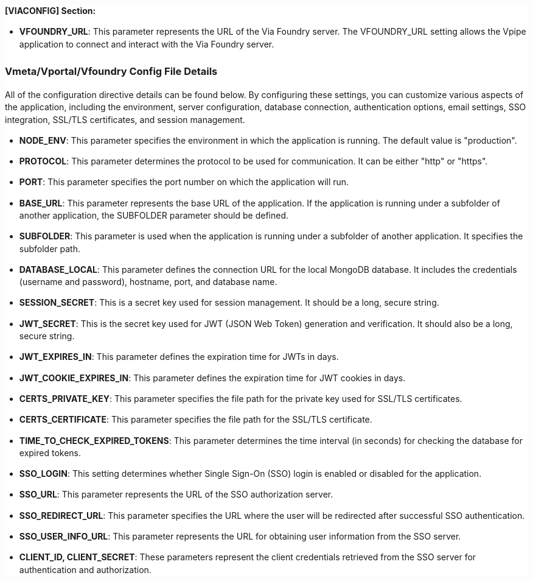 **[VIACONFIG] Section:**

- **VFOUNDRY_URL**: This parameter represents the URL of the Via Foundry server. The VFOUNDRY_URL setting allows the Vpipe application to connect and interact with the Via Foundry server.

### Vmeta/Vportal/Vfoundry Config File Details

All of the configuration directive details can be found below. By configuring these settings, you can customize various aspects of the application, including the environment, server configuration, database connection, authentication options, email settings, SSO integration, SSL/TLS certificates, and session management.

- **NODE_ENV**: This parameter specifies the environment in which the application is running. The default value is "production".

- **PROTOCOL**: This parameter determines the protocol to be used for communication. It can be either "http" or "https".

- **PORT**: This parameter specifies the port number on which the application will run.

- **BASE_URL**: This parameter represents the base URL of the application. If the application is running under a subfolder of another application, the SUBFOLDER parameter should be defined.

- **SUBFOLDER**: This parameter is used when the application is running under a subfolder of another application. It specifies the subfolder path.

- **DATABASE_LOCAL**: This parameter defines the connection URL for the local MongoDB database. It includes the credentials (username and password), hostname, port, and database name.

- **SESSION_SECRET**: This is a secret key used for session management. It should be a long, secure string.

- **JWT_SECRET**: This is the secret key used for JWT (JSON Web Token) generation and verification. It should also be a long, secure string.

- **JWT_EXPIRES_IN**: This parameter defines the expiration time for JWTs in days.

- **JWT_COOKIE_EXPIRES_IN**: This parameter defines the expiration time for JWT cookies in days.

- **CERTS_PRIVATE_KEY**: This parameter specifies the file path for the private key used for SSL/TLS certificates.

- **CERTS_CERTIFICATE**: This parameter specifies the file path for the SSL/TLS certificate.

- **TIME_TO_CHECK_EXPIRED_TOKENS**: This parameter determines the time interval (in seconds) for checking the database for expired tokens.

- **SSO_LOGIN**: This setting determines whether Single Sign-On (SSO) login is enabled or disabled for the application.

- **SSO_URL**: This parameter represents the URL of the SSO authorization server.

- **SSO_REDIRECT_URL**: This parameter specifies the URL where the user will be redirected after successful SSO authentication.

- **SSO_USER_INFO_URL**: This parameter represents the URL for obtaining user information from the SSO server.

- **CLIENT_ID, CLIENT_SECRET**: These parameters represent the client credentials retrieved from the SSO server for authentication and authorization.
